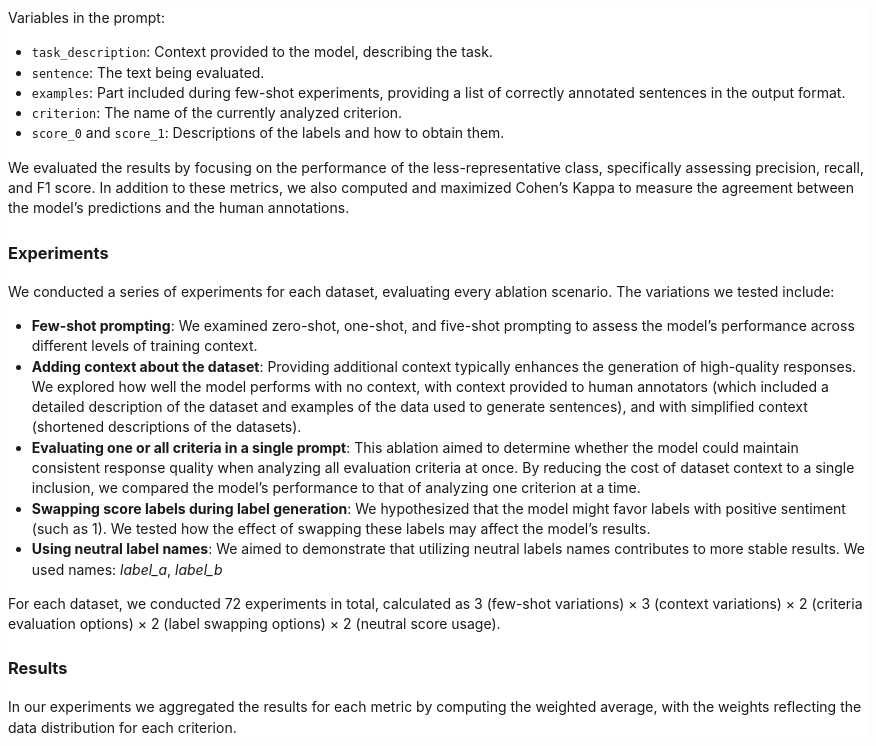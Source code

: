 Variables in the prompt:
- `task_description`: Context provided to the model, describing the task.
- `sentence`: The text being evaluated.
- `examples`: Part included during few-shot experiments, providing a list of correctly annotated sentences in the output format.
- `criterion`: The name of the currently analyzed criterion.
- `score_0` and `score_1`: Descriptions of the labels and how to obtain them.

We evaluated the results by focusing on the performance of the less-representative class, specifically assessing
precision, recall, and F1 score. In addition to these metrics, we also computed and maximized Cohen’s Kappa to
measure the agreement between the model’s predictions and the human annotations.

### Experiments
We conducted a series of experiments for each dataset, evaluating every ablation scenario. The variations we tested
include:
- **Few-shot prompting**: We examined zero-shot, one-shot, and five-shot prompting to assess the model’s performance
across different levels of training context.
- **Adding context about the dataset**: Providing additional context typically enhances the generation of high-quality
responses. We explored how well the model performs with no context, with context provided to human annotators
(which included a detailed description of the dataset and examples of the data used to generate sentences), and
with simplified context (shortened descriptions of the datasets).
- **Evaluating one or all criteria in a single prompt**: This ablation aimed to determine whether the model could
maintain consistent response quality when analyzing all evaluation criteria at once. By reducing the cost of
dataset context to a single inclusion, we compared the model’s performance to that of analyzing one criterion at a
time.
- **Swapping score labels during label generation**: We hypothesized that the model might favor labels with positive
sentiment (such as 1). We tested how the effect of swapping these labels may affect the model’s results.
- **Using neutral label names**: We aimed to demonstrate that utilizing neutral labels names contributes to more stable
results. We used names: *label_a*, *label_b*

For each dataset, we conducted 72 experiments in total, calculated as 3 (few-shot variations) × 3
(context variations) × 2 (criteria evaluation options) × 2 (label swapping options) × 2 (neutral score usage).

### Results
In our experiments we aggregated the results for each metric by computing the weighted average, with the weights
reflecting the data distribution for each criterion.
